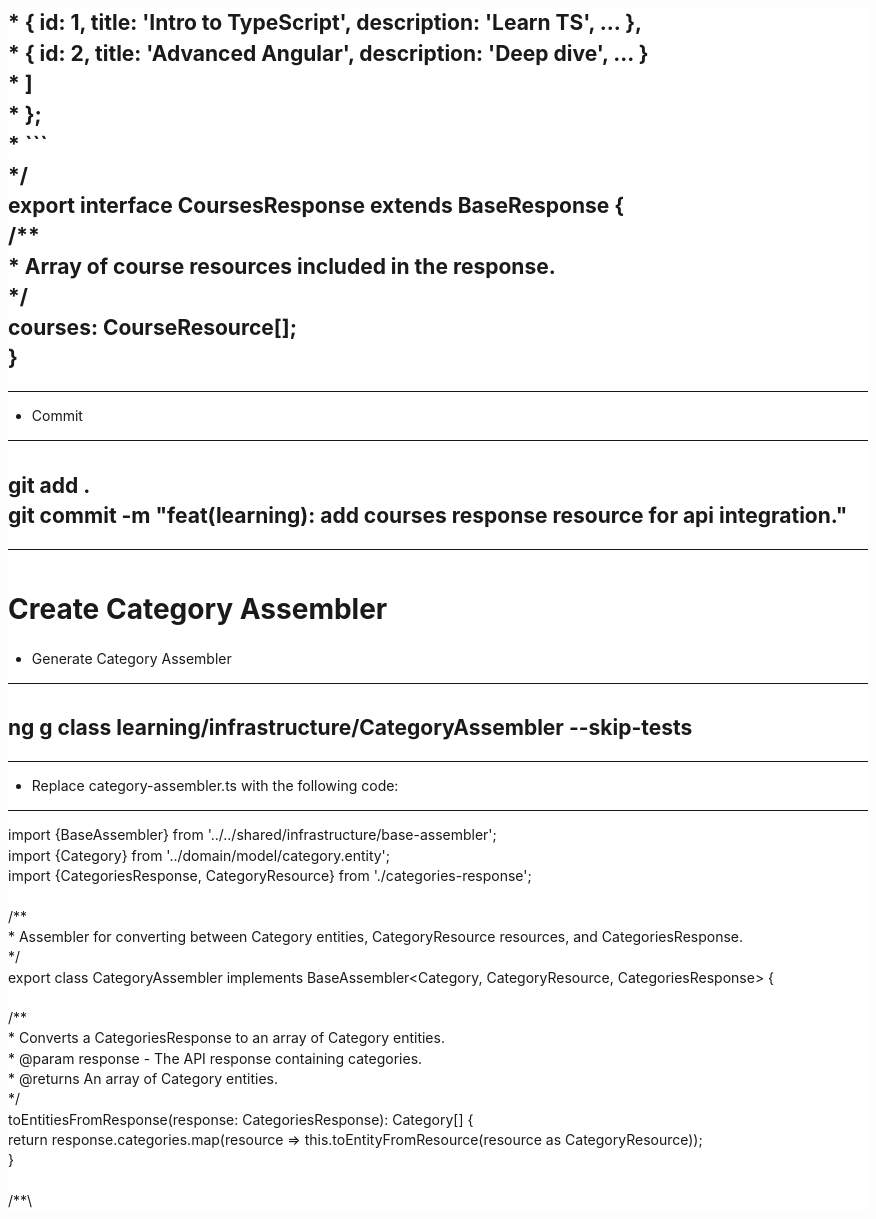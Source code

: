   \* { id: 1, title: \'Intro to TypeScript\', description: \'Learn TS\',
  \... },\
  \* { id: 2, title: \'Advanced Angular\', description: \'Deep dive\',
  \... }\
  \* \]\
  \* };\
  \* \`\`\`\
  \*/\
  export interface CoursesResponse extends BaseResponse {\
  /\*\*\
  \* Array of course resources included in the response.\
  \*/\
  courses: CourseResource\[\];\
  }
  -----------------------------------------------------------------------

  -----------------------------------------------------------------------

-   Commit

  -----------------------------------------------------------------------
  git add .\
  git commit -m \"feat(learning): add courses response resource for api
  integration.\"
  -----------------------------------------------------------------------

  -----------------------------------------------------------------------

# Create Category Assembler

-   Generate Category Assembler

  -----------------------------------------------------------------------
  ng g class learning/infrastructure/CategoryAssembler \--skip-tests
  -----------------------------------------------------------------------

  -----------------------------------------------------------------------

-   Replace category-assembler.ts with the following code:

  -----------------------------------------------------------------------
  import {BaseAssembler} from
  \'../../shared/infrastructure/base-assembler\';\
  import {Category} from \'../domain/model/category.entity\';\
  import {CategoriesResponse, CategoryResource} from
  \'./categories-response\';\
  \
  /\*\*\
  \* Assembler for converting between Category entities, CategoryResource
  resources, and CategoriesResponse.\
  \*/\
  export class CategoryAssembler implements BaseAssembler\<Category,
  CategoryResource, CategoriesResponse\> {\
  \
  /\*\*\
  \* Converts a CategoriesResponse to an array of Category entities.\
  \* \@param response - The API response containing categories.\
  \* \@returns An array of Category entities.\
  \*/\
  toEntitiesFromResponse(response: CategoriesResponse): Category\[\] {\
  return response.categories.map(resource =\>
  this.toEntityFromResource(resource as CategoryResource));\
  }\
  \
  /\*\*\